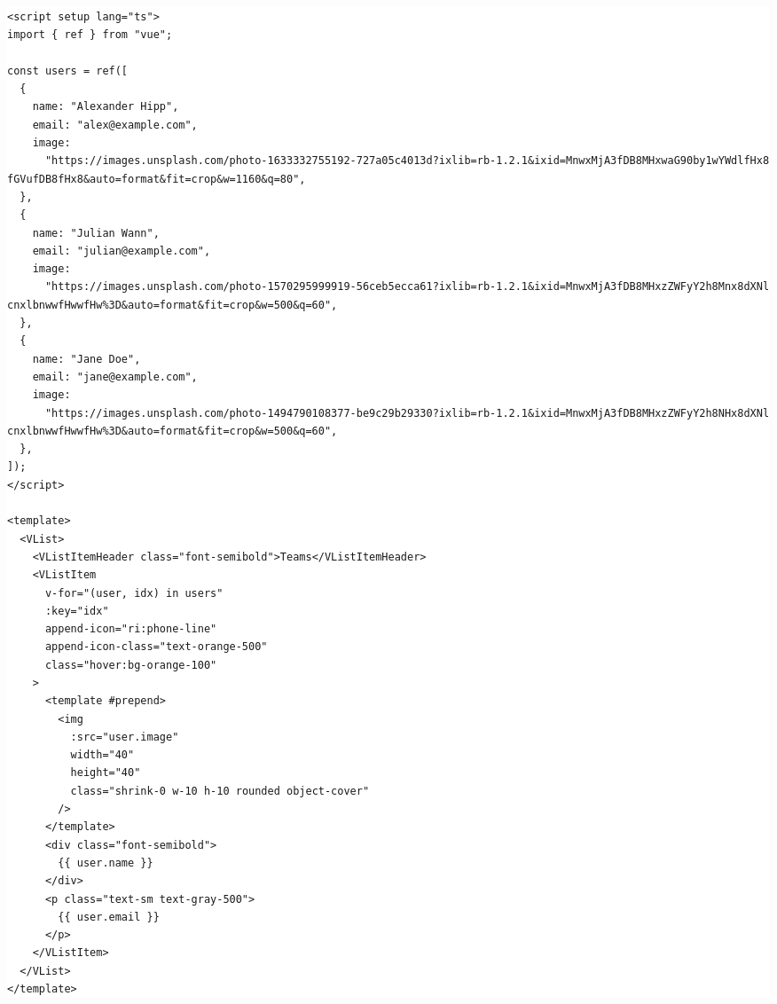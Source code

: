 <LivePreview src="components-list--image">

```vue
<script setup lang="ts">
import { ref } from "vue";

const users = ref([
  {
    name: "Alexander Hipp",
    email: "alex@example.com",
    image:
      "https://images.unsplash.com/photo-1633332755192-727a05c4013d?ixlib=rb-1.2.1&ixid=MnwxMjA3fDB8MHxwaG90by1wYWdlfHx8fGVufDB8fHx8&auto=format&fit=crop&w=1160&q=80",
  },
  {
    name: "Julian Wann",
    email: "julian@example.com",
    image:
      "https://images.unsplash.com/photo-1570295999919-56ceb5ecca61?ixlib=rb-1.2.1&ixid=MnwxMjA3fDB8MHxzZWFyY2h8Mnx8dXNlcnxlbnwwfHwwfHw%3D&auto=format&fit=crop&w=500&q=60",
  },
  {
    name: "Jane Doe",
    email: "jane@example.com",
    image:
      "https://images.unsplash.com/photo-1494790108377-be9c29b29330?ixlib=rb-1.2.1&ixid=MnwxMjA3fDB8MHxzZWFyY2h8NHx8dXNlcnxlbnwwfHwwfHw%3D&auto=format&fit=crop&w=500&q=60",
  },
]);
</script>

<template>
  <VList>
    <VListItemHeader class="font-semibold">Teams</VListItemHeader>
    <VListItem
      v-for="(user, idx) in users"
      :key="idx"
      append-icon="ri:phone-line"
      append-icon-class="text-orange-500"
      class="hover:bg-orange-100"
    >
      <template #prepend>
        <img
          :src="user.image"
          width="40"
          height="40"
          class="shrink-0 w-10 h-10 rounded object-cover"
        />
      </template>
      <div class="font-semibold">
        {{ user.name }}
      </div>
      <p class="text-sm text-gray-500">
        {{ user.email }}
      </p>
    </VListItem>
  </VList>
</template>
```
